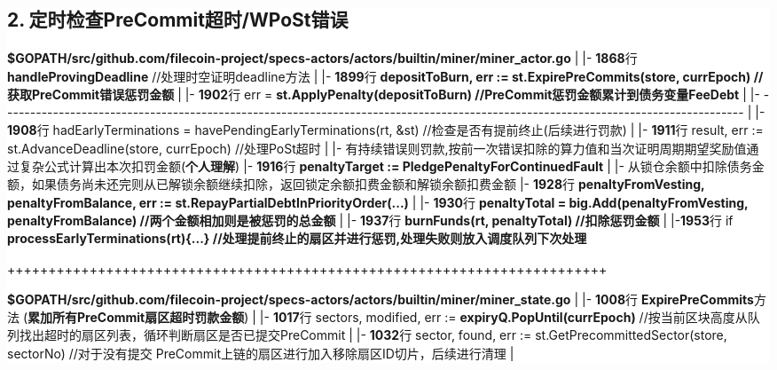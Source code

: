 ```go

```

## 2. 定时检查PreCommit超时/WPoSt错误

**$GOPATH/src/github.com/filecoin-project/specs-actors/actors/builtin/miner/miner_actor.go**
|
|- **1868**行 **handleProvingDeadline** //处理时空证明deadline方法
|
|- **1899**行 **depositToBurn, err := st.ExpirePreCommits(store, currEpoch) //获取PreCommit错误惩罚金额**
|
|- **1902**行 err = **st.ApplyPenalty(depositToBurn)  //PreCommit惩罚金额累计到债务变量FeeDebt**
|
|- ----------------------------------------------------------------------------------------------------------------------------------
|
|- **1908**行 hadEarlyTerminations = havePendingEarlyTerminations(rt, &st) //检查是否有提前终止(后续进行罚款)
|
|- **1911**行 result, err := st.AdvanceDeadline(store, currEpoch) //处理PoSt超时
|
|- 有持续错误则罚款,按前一次错误扣除的算力值和当次证明周期期望奖励值通过复杂公式计算出本次扣罚金额(**个人理解**)
|- **1916**行 **penaltyTarget := PledgePenaltyForContinuedFault**
|
|- 从锁仓余额中扣除债务金额，如果债务尚未还完则从已解锁余额继续扣除，返回锁定余额扣费金额和解锁余额扣费金额
|- **1928**行 **penaltyFromVesting, penaltyFromBalance, err := st.RepayPartialDebtInPriorityOrder(...)**
|
|- **1930**行 **penaltyTotal = big.Add(penaltyFromVesting, penaltyFromBalance) //两个金额相加则是被惩罚的总金额**
|
|- **1937**行 **burnFunds(rt, penaltyTotal) //扣除惩罚金额**
|
|-**1953**行 if **processEarlyTerminations(rt){...} //处理提前终止的扇区并进行惩罚,处理失败则放入调度队列下次处理**

+++++++++++++++++++++++++++++++++++++++++++++++++++++++++++++++++++++++++

**$GOPATH/src/github.com/filecoin-project/specs-actors/actors/builtin/miner/miner_state.go**
|
|- **1008**行 **ExpirePreCommits**方法 (**累加所有PreCommit扇区超时罚款金额**)
|
|- **1017**行 sectors, modified, err := **expiryQ.PopUntil(currEpoch)** //按当前区块高度从队列找出超时的扇区列表，循环判断扇区是否已提交PreCommit
|
|- **1032**行 sector, found, err := st.GetPrecommittedSector(store, sectorNo) //对于没有提交 PreCommit上链的扇区进行加入移除扇区ID切片，后续进行清理
|
